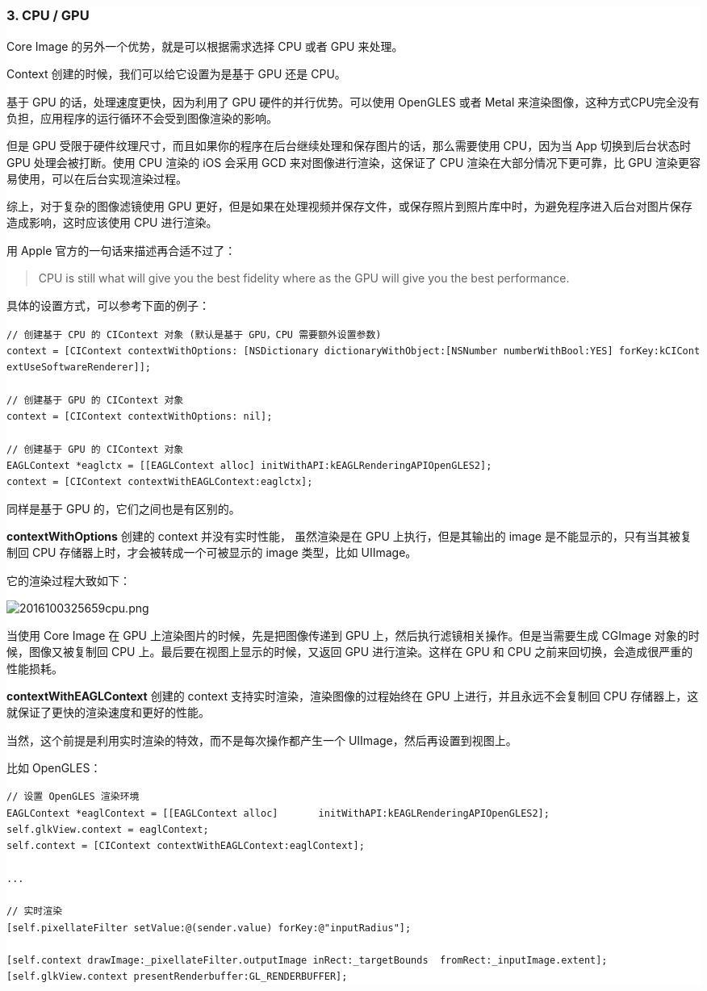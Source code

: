 
### 3. CPU / GPU

Core Image 的另外一个优势，就是可以根据需求选择 CPU 或者 GPU 来处理。

Context 创建的时候，我们可以给它设置为是基于 GPU 还是 CPU。

基于 GPU 的话，处理速度更快，因为利用了 GPU 硬件的并行优势。可以使用 OpenGLES 或者 Metal 来渲染图像，这种方式CPU完全没有负担，应用程序的运行循环不会受到图像渲染的影响。

但是 GPU 受限于硬件纹理尺寸，而且如果你的程序在后台继续处理和保存图片的话，那么需要使用 CPU，因为当 App 切换到后台状态时 GPU 处理会被打断。使用 CPU 渲染的 iOS 会采用 GCD 来对图像进行渲染，这保证了 CPU 渲染在大部分情况下更可靠，比 GPU 渲染更容易使用，可以在后台实现渲染过程。

综上，对于复杂的图像滤镜使用 GPU 更好，但是如果在处理视频并保存文件，或保存照片到照片库中时，为避免程序进入后台对图片保存造成影响，这时应该使用 CPU 进行渲染。

用 Apple 官方的一句话来描述再合适不过了：

> CPU is still what will give you the best fidelity where as the GPU will give you the best performance.

具体的设置方式，可以参考下面的例子：

```objc
// 创建基于 CPU 的 CIContext 对象 (默认是基于 GPU，CPU 需要额外设置参数)
context = [CIContext contextWithOptions: [NSDictionary dictionaryWithObject:[NSNumber numberWithBool:YES] forKey:kCIContextUseSoftwareRenderer]];

// 创建基于 GPU 的 CIContext 对象
context = [CIContext contextWithOptions: nil];

// 创建基于 GPU 的 CIContext 对象
EAGLContext *eaglctx = [[EAGLContext alloc] initWithAPI:kEAGLRenderingAPIOpenGLES2];
context = [CIContext contextWithEAGLContext:eaglctx];
```

同样是基于  GPU 的，它们之间也是有区别的。

**contextWithOptions** 创建的 context 并没有实时性能， 虽然渲染是在 GPU 上执行，但是其输出的 image 是不能显示的，只有当其被复制回 CPU 存储器上时，才会被转成一个可被显示的 image 类型，比如 UIImage。

它的渲染过程大致如下：

![2016100325659cpu.png](https://raw.githubusercontent.com/colin1994/colin1994.github.io/feature/hexo/BlogResources/CoreImage/cpu.png)

当使用 Core Image 在 GPU 上渲染图片的时候，先是把图像传递到 GPU 上，然后执行滤镜相关操作。但是当需要生成  CGImage 对象的时候，图像又被复制回 CPU 上。最后要在视图上显示的时候，又返回 GPU 进行渲染。这样在 GPU 和 CPU 之前来回切换，会造成很严重的性能损耗。



**contextWithEAGLContext** 创建的 context 支持实时渲染，渲染图像的过程始终在 GPU 上进行，并且永远不会复制回 CPU 存储器上，这就保证了更快的渲染速度和更好的性能。

当然，这个前提是利用实时渲染的特效，而不是每次操作都产生一个 UIImage，然后再设置到视图上。

比如 OpenGLES：

```objc
// 设置 OpenGLES 渲染环境
EAGLContext *eaglContext = [[EAGLContext alloc] 	  initWithAPI:kEAGLRenderingAPIOpenGLES2];
self.glkView.context = eaglContext;
self.context = [CIContext contextWithEAGLContext:eaglContext];

...
  
// 实时渲染
[self.pixellateFilter setValue:@(sender.value) forKey:@"inputRadius"];

[self.context drawImage:_pixellateFilter.outputImage inRect:_targetBounds  fromRect:_inputImage.extent];
[self.glkView.context presentRenderbuffer:GL_RENDERBUFFER];
```
